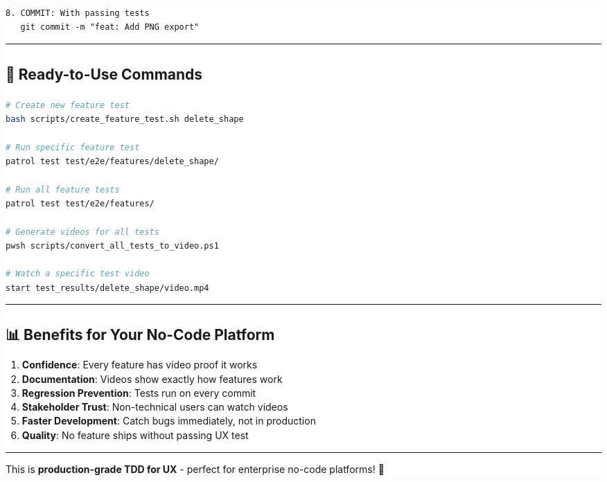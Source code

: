 ```
8. COMMIT: With passing tests
   git commit -m "feat: Add PNG export"
```

---

## 🚀 Ready-to-Use Commands

```bash
# Create new feature test
bash scripts/create_feature_test.sh delete_shape

# Run specific feature test
patrol test test/e2e/features/delete_shape/

# Run all feature tests
patrol test test/e2e/features/

# Generate videos for all tests
pwsh scripts/convert_all_tests_to_video.ps1

# Watch a specific test video
start test_results/delete_shape/video.mp4
```

---

## 📊 Benefits for Your No-Code Platform

1. **Confidence**: Every feature has video proof it works
2. **Documentation**: Videos show exactly how features work
3. **Regression Prevention**: Tests run on every commit
4. **Stakeholder Trust**: Non-technical users can watch videos
5. **Faster Development**: Catch bugs immediately, not in production
6. **Quality**: No feature ships without passing UX test

---

This is **production-grade TDD for UX** - perfect for enterprise no-code platforms! 🎉
